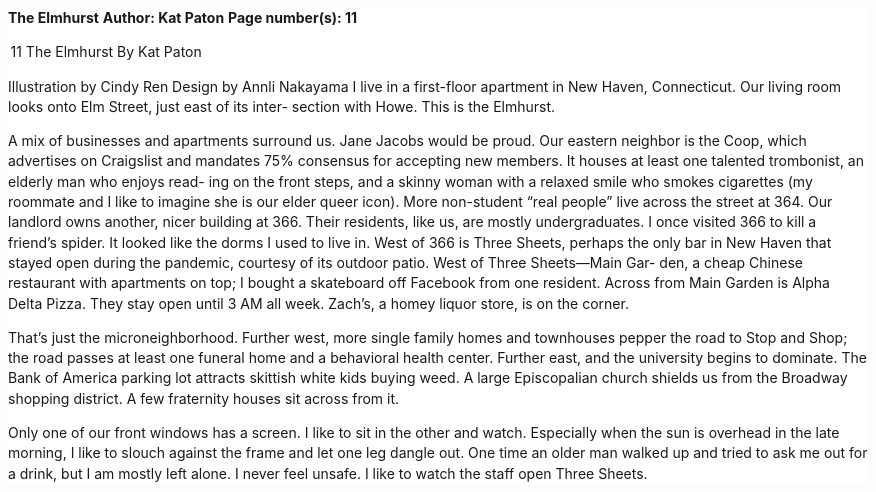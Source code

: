 

**The Elmhurst**
**Author: Kat Paton**
**Page number(s): 11**

 11
The Elmhurst 
By Kat Paton
 
Illustration by Cindy Ren
Design by Annli Nakayama
I 
live in a first-floor apartment in New Haven, Connecticut. 
Our living room looks onto Elm Street, just east of its inter-
section with Howe. This is the Elmhurst.
	
A mix of businesses and apartments surround us. 
Jane Jacobs would be proud. Our eastern neighbor is the 
Coop, which advertises on Craigslist and mandates 75% 
consensus for accepting new members. It houses at least 
one talented trombonist, an elderly man who enjoys read-
ing on the front steps, and a skinny woman with a relaxed 
smile who smokes cigarettes (my roommate and I like to 
imagine she is our elder queer icon). More non-student 
“real people” live across the street at 364. Our landlord 
owns another, nicer building at 366. Their residents, like 
us, are mostly undergraduates. I once visited 366 to kill a 
friend’s spider. It looked like the dorms I used to live in. 
West of 366 is Three Sheets, perhaps the only bar in New 
Haven that stayed open during the pandemic, courtesy 
of its outdoor patio. West of Three Sheets—Main Gar-
den, a cheap Chinese restaurant with apartments on top; 
I bought a skateboard off Facebook from one resident. 
Across from Main Garden is Alpha Delta Pizza. They stay 
open until 3 AM all week. Zach’s, a homey liquor store, is 
on the corner.
	
That’s just the microneighborhood. Further west, 
more single family homes and townhouses pepper the 
road to Stop and Shop; the road passes at least one funeral 
home and a behavioral health center. Further east, and 
the university begins to dominate. The Bank of America 
parking lot attracts skittish white kids buying weed. A 
large Episcopalian church shields us from the Broadway 
shopping district. A few fraternity houses sit across from it.
	
Only one of our front windows has a screen. I like 
to sit in the other and watch. Especially when the sun is 
overhead in the late morning, I like to slouch against the 
frame and let one leg dangle out. One time an older man 
walked up and tried to ask me out for a drink, but I am 
mostly left alone. I never feel unsafe. I like to watch the 
staff open Three Sheets. 
	